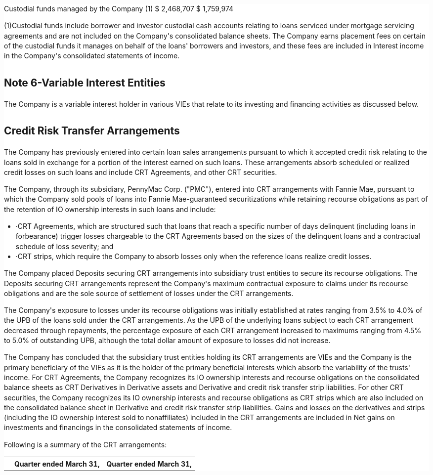 </tr>
<tr>
<td>Custodial funds managed by the Company (1)</td>
<td>$</td>
<td>2,468,707</td>
<td>$</td>
<td>1,759,974</td>
</tr>
</tbody>
</table>
<p>(1)Custodial funds include borrower and investor custodial cash accounts relating to loans serviced under mortgage servicing agreements and are not included on the Company's consolidated balance sheets. The Company earns placement fees on certain of the custodial funds it manages on behalf of the loans' borrowers and investors, and these fees are included in Interest income in the Company's consolidated statements of income.</p>
<h2>Note 6-Variable Interest Entities</h2>
<p>The Company is a variable interest holder in various VIEs that relate to its investing and financing activities as discussed below.</p>
<h2>Credit Risk Transfer Arrangements</h2>
<p>The Company has previously entered into certain loan sales arrangements pursuant to which it accepted credit risk relating to the loans sold in exchange for a portion of the interest earned on such loans. These arrangements absorb scheduled or realized credit losses on such loans and include CRT Agreements, and other CRT securities.</p>
<p>The Company, through its subsidiary, PennyMac Corp. ("PMC"), entered into CRT arrangements with Fannie Mae, pursuant to which the Company sold pools of loans into Fannie Mae-guaranteed securitizations while retaining recourse obligations as part of the retention of IO ownership interests in such loans and include:</p>
<ul>
<li>·CRT Agreements, which are structured such that loans that reach a specific number of days delinquent (including loans in forbearance) trigger losses chargeable to the CRT Agreements based on the sizes of the delinquent loans and a contractual schedule of loss severity; and</li>
<li>·CRT strips, which require the Company to absorb losses only when the reference loans realize credit losses.</li>
</ul>
<p>The Company placed Deposits securing CRT arrangements into subsidiary trust entities to secure its recourse obligations. The Deposits securing CRT arrangements represent the Company's maximum contractual exposure to claims under its recourse obligations and are the sole source of settlement of losses under the CRT arrangements.</p>
<p>The Company's exposure to losses under its recourse obligations was initially established at rates ranging from 3.5% to 4.0% of the UPB of the loans sold under the CRT arrangements. As the UPB of the underlying loans subject to each CRT arrangement decreased through repayments, the percentage exposure of each CRT arrangement increased to maximums ranging from 4.5% to 5.0% of outstanding UPB, although the total dollar amount of exposure to losses did not increase.</p>
<p>The Company has concluded that the subsidiary trust entities holding its CRT arrangements are VIEs and the Company is the primary beneficiary of the VIEs as it is the holder of the primary beneficial interests which absorb the variability of the trusts' income. For CRT Agreements, the Company recognizes its IO ownership interests and recourse obligations on the consolidated balance sheets as CRT Derivatives in Derivative assets and Derivative and credit risk transfer strip liabilities. For other CRT securities, the Company recognizes its IO ownership interests and recourse obligations as CRT strips which are also included on the consolidated balance sheet in Derivative and credit risk transfer strip liabilities. Gains and losses on the derivatives and strips (including the IO ownership interest sold to nonaffiliates) included in the CRT arrangements are included in Net gains on investments and financings in the consolidated statements of income.</p>
<p>Following is a summary of the CRT arrangements:</p>
<table>
<thead>
<tr>
<th></th>
<th>Quarter ended March 31,</th>
<th>Quarter ended March 31,</th>
</tr>
</thead>
<tbody>
<tr>